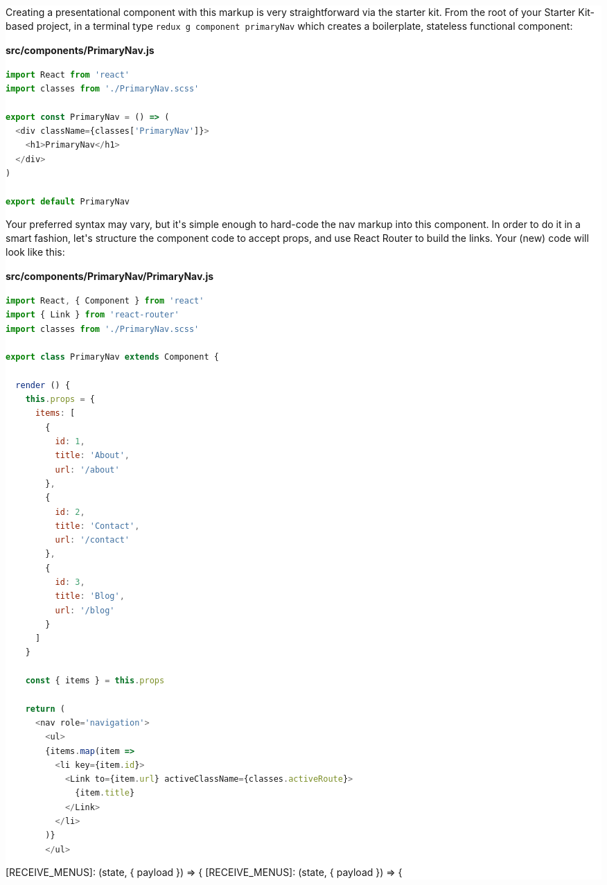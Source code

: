Creating a presentational component with this markup is very straightforward via the starter kit. From the root of your Starter Kit-based project, in a terminal type `redux g component primaryNav` which creates a boilerplate, stateless functional component:

**src/components/PrimaryNav.js**
```javascript
import React from 'react'
import classes from './PrimaryNav.scss'

export const PrimaryNav = () => (
  <div className={classes['PrimaryNav']}>
    <h1>PrimaryNav</h1>
  </div>
)

export default PrimaryNav

```

Your preferred syntax may vary, but it's simple enough to hard-code the nav markup into this component. In order to do it in a smart fashion, let's structure the component code to accept props, and use React Router to build the links. Your (new) code will look like this:

**src/components/PrimaryNav/PrimaryNav.js**
```javascript
import React, { Component } from 'react'
import { Link } from 'react-router'
import classes from './PrimaryNav.scss'

export class PrimaryNav extends Component {

  render () {
    this.props = {
      items: [
        {
          id: 1,
          title: 'About',
          url: '/about'
        },
        {
          id: 2,
          title: 'Contact',
          url: '/contact'
        },
        {
          id: 3,
          title: 'Blog',
          url: '/blog'
        }
      ]
    }

    const { items } = this.props

    return (
      <nav role='navigation'>
        <ul>
        {items.map(item =>
          <li key={item.id}>
            <Link to={item.url} activeClassName={classes.activeRoute}>
              {item.title}
            </Link>
          </li>
        )}
        </ul>
```

  [RECEIVE_MENUS]: (state, { payload }) => {
  [RECEIVE_MENUS]: (state, { payload }) => {